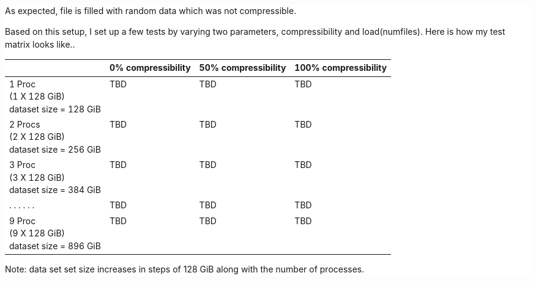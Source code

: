 ```bash
```
As expected, file is filled with random data which was not compressible. 

Based on this setup, I set up a few tests by varying two parameters, compressibility and load(numfiles). Here is how my test matrix looks like.. 

<div class="overflow-auto">
    <table class="f6 w-100 mw8 center helvetica" cellspacing="0">
      <thead>
        <tr>
          <th class="fw6 bb b--black-20 tl pb3 pr3 bg-white"> </th>
          <th class="fw6 bb b--black-20 tl pb3 pr3 bg-white">0% compressibility</th>
          <th class="fw6 bb b--black-20 tl pb3 pr3 bg-white">50% compressibility</th>
          <th class="fw6 bb b--black-20 tl pb3 pr3 bg-white">100% compressibility</th>
        </tr>
      </thead>
      <tbody class="lh-copy">
        <tr>
          <td class="pv1 pr3 bb b--black-20">1 Proc <br> (1 X 128 GiB) <br> dataset size = 128 GiB</td>
          <td class="pv1 pr3 bb b--black-20 tc">TBD</td>
          <td class="pv1 pr3 bb b--black-20 tc">TBD</td>
          <td class="pv1 pr3 bb b--black-20 tc">TBD</td>
        </tr>
        <tr>
          <td class="pv1 pr3 bb b--black-20">2 Procs <br> (2 X 128 GiB) <br> dataset size = 256 GiB</td>
          <td class="pv1 pr3 bb b--black-20 tc">TBD</td>
          <td class="pv1 pr3 bb b--black-20 tc">TBD</td>
          <td class="pv1 pr3 bb b--black-20 tc">TBD</td>
        </tr>
        <tr>
          <td class="pv1 pr3 bb b--black-20">3 Proc <br> (3 X 128 GiB) <br> dataset size = 384 GiB</td>
          <td class="pv1 pr3 bb b--black-20 tc">TBD</td>
          <td class="pv1 pr3 bb b--black-20 tc">TBD</td>
          <td class="pv1 pr3 bb b--black-20 tc">TBD</td>
        </tr>
        <tr>
          <td class="pv1 pr3 bb b--black-20">. . . . . . </td>
          <td class="pv1 pr3 bb b--black-20 tc">TBD</td>
          <td class="pv1 pr3 bb b--black-20 tc">TBD</td>
          <td class="pv1 pr3 bb b--black-20 tc">TBD</td>
        </tr>
        <tr>
          <td class="pv1 pr3 bb b--black-20">9 Proc <br> (9 X 128 GiB) <br> dataset size = 896 GiB</td>
          <td class="pv1 pr3 bb b--black-20 tc">TBD</td>
          <td class="pv1 pr3 bb b--black-20 tc">TBD</td>
          <td class="pv1 pr3 bb b--black-20 tc">TBD</td>
        </tr>
      </tbody>
    </table>
  </div>

Note: data set set size increases in steps of 128 GiB along with the number of processes. 
